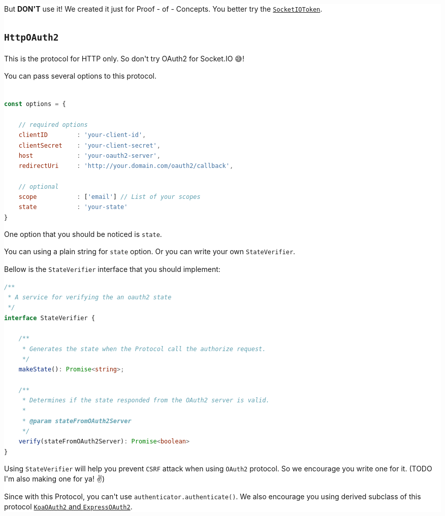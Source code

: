 But **DON'T** use it! We created it just for Proof - of - Concepts. You better try the [`SocketIOToken`](#socketiotoken).

## `HttpOAuth2`

This is the protocol for HTTP only. So don't try OAuth2 for Socket.IO 😅!

You can pass several options to this protocol.

```javascript

const options = {

    // required options
    clientID        : 'your-client-id',
    clientSecret    : 'your-client-secret',
    host            : 'your-oauth2-server',
    redirectUri     : 'http://your.domain.com/oauth2/callback',

    // optional
    scope           : ['email'] // List of your scopes
    state           : 'your-state'
}
```

One option that you should be noticed is `state`.

You can using a plain string for `state` option. Or you can write your own `StateVerifier`.

Bellow is the `StateVerifier` interface that you should implement:

```ts
/**
 * A service for verifying the an oauth2 state
 */
interface StateVerifier {

    /**
     * Generates the state when the Protocol call the authorize request.
     */
    makeState(): Promise<string>;

    /**
     * Determines if the state responded from the OAuth2 server is valid.
     *
     * @param stateFromOAuth2Server
     */
    verify(stateFromOAuth2Server): Promise<boolean>
}
```

Using `StateVerifier` will help you prevent `CSRF` attack when using `OAuth2` protocol.
So we encourage you write one for it. (TODO I'm also making one for ya! ✌️)

Since with this Protocol, you can't use `authenticator.authenticate()`.
We also encourage you using derived subclass of this protocol [`KoaOAuth2` and `ExpressOAuth2`](#koaoauth2-and-expressoauth2).
